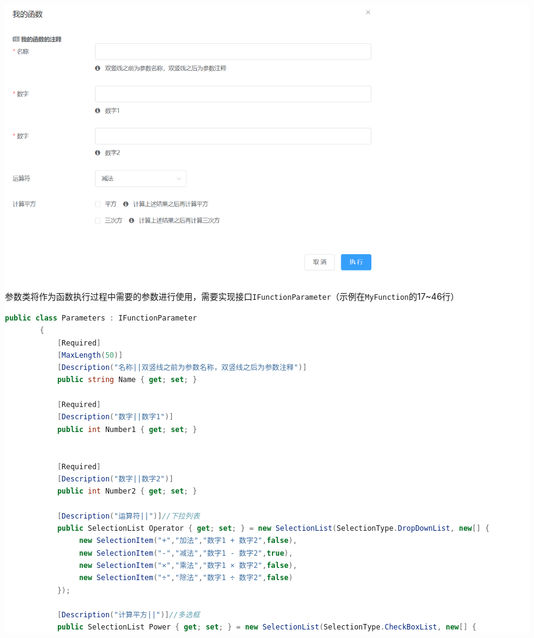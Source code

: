   <img src=".\9.png" alt="参数" style="zoom:60%;" />

   参数类将作为函数执行过程中需要的参数进行使用，需要实现接口`IFunctionParameter`（示例在`MyFunction`的17~46行）

```c#
public class Parameters : IFunctionParameter
        {
            [Required]
            [MaxLength(50)]
            [Description("名称||双竖线之前为参数名称，双竖线之后为参数注释")]
            public string Name { get; set; }

            [Required]
            [Description("数字||数字1")]
            public int Number1 { get; set; }


            [Required]
            [Description("数字||数字2")]
            public int Number2 { get; set; }

            [Description("运算符||")]//下拉列表
            public SelectionList Operator { get; set; } = new SelectionList(SelectionType.DropDownList, new[] {
                 new SelectionItem("+","加法","数字1 + 数字2",false),
                 new SelectionItem("-","减法","数字1 - 数字2",true),
                 new SelectionItem("×","乘法","数字1 × 数字2",false),
                 new SelectionItem("÷","除法","数字1 ÷ 数字2",false)
            });

            [Description("计算平方||")]//多选框
            public SelectionList Power { get; set; } = new SelectionList(SelectionType.CheckBoxList, new[] {
```